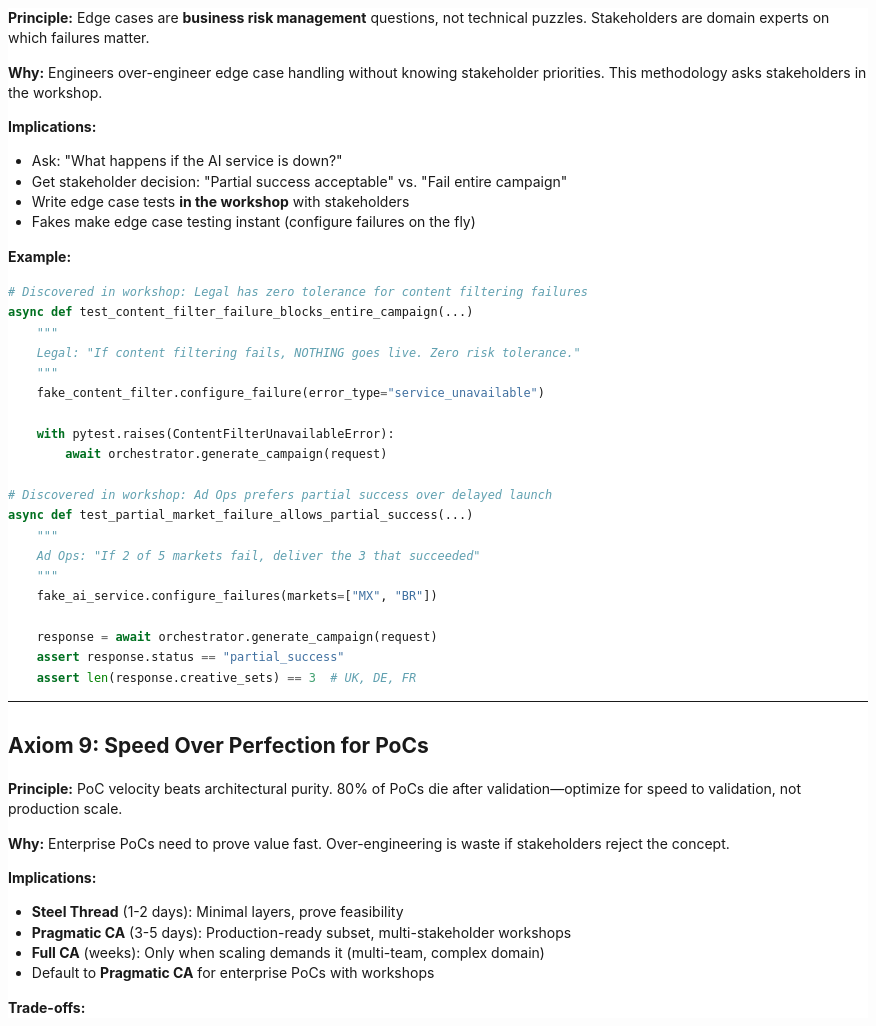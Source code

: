**Principle:** Edge cases are **business risk management** questions, not technical puzzles. Stakeholders are domain experts on which failures matter.

**Why:** Engineers over-engineer edge case handling without knowing stakeholder priorities. This methodology asks stakeholders in the workshop.

**Implications:**

- Ask: "What happens if the AI service is down?"
- Get stakeholder decision: "Partial success acceptable" vs. "Fail entire campaign"
- Write edge case tests **in the workshop** with stakeholders
- Fakes make edge case testing instant (configure failures on the fly)

**Example:**

```python
# Discovered in workshop: Legal has zero tolerance for content filtering failures
async def test_content_filter_failure_blocks_entire_campaign(...)
    """
    Legal: "If content filtering fails, NOTHING goes live. Zero risk tolerance."
    """
    fake_content_filter.configure_failure(error_type="service_unavailable")

    with pytest.raises(ContentFilterUnavailableError):
        await orchestrator.generate_campaign(request)

# Discovered in workshop: Ad Ops prefers partial success over delayed launch
async def test_partial_market_failure_allows_partial_success(...)
    """
    Ad Ops: "If 2 of 5 markets fail, deliver the 3 that succeeded"
    """
    fake_ai_service.configure_failures(markets=["MX", "BR"])

    response = await orchestrator.generate_campaign(request)
    assert response.status == "partial_success"
    assert len(response.creative_sets) == 3  # UK, DE, FR
```

---

## Axiom 9: Speed Over Perfection for PoCs

**Principle:** PoC velocity beats architectural purity. 80% of PoCs die after validation—optimize for speed to validation, not production scale.

**Why:** Enterprise PoCs need to prove value fast. Over-engineering is waste if stakeholders reject the concept.

**Implications:**

- **Steel Thread** (1-2 days): Minimal layers, prove feasibility
- **Pragmatic CA** (3-5 days): Production-ready subset, multi-stakeholder workshops
- **Full CA** (weeks): Only when scaling demands it (multi-team, complex domain)
- Default to **Pragmatic CA** for enterprise PoCs with workshops

**Trade-offs:**
